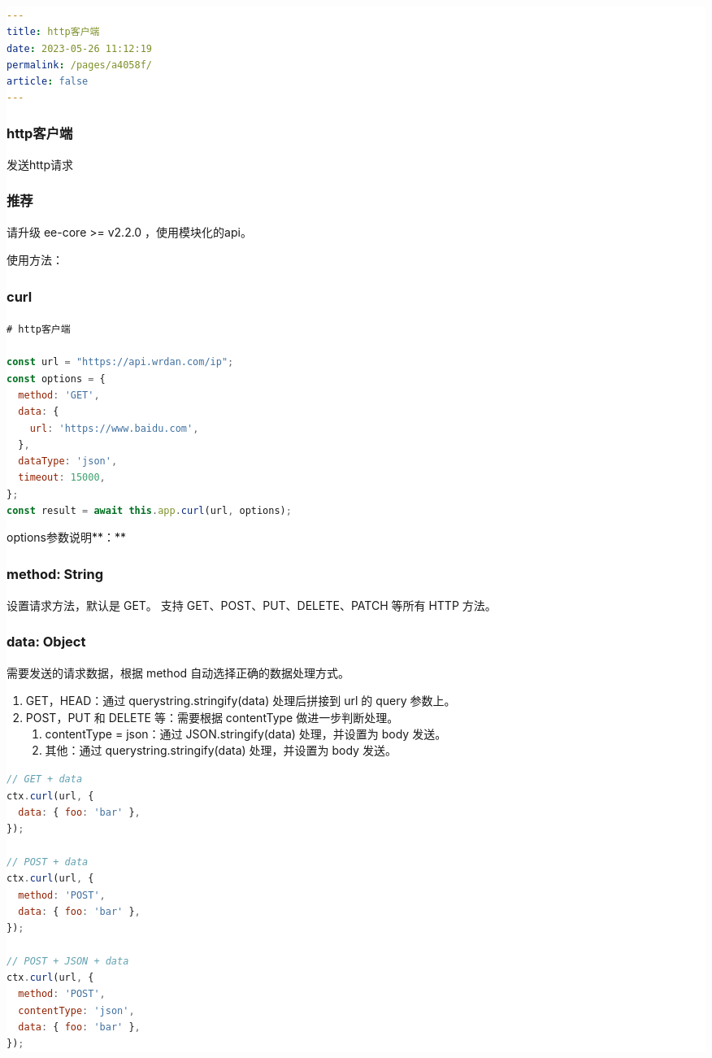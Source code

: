 ```yaml
---
title: http客户端
date: 2023-05-26 11:12:19
permalink: /pages/a4058f/
article: false
---
```


###  http客户端
发送http请求

###  推荐
请升级 ee-core >= v2.2.0 ，使用模块化的api。

使用方法：
###  curl
```javascript
# http客户端

const url = "https://api.wrdan.com/ip";
const options = {
  method: 'GET',
  data: {
    url: 'https://www.baidu.com',
  },
  dataType: 'json',
  timeout: 15000,  
};
const result = await this.app.curl(url, options);
```
options参数说明**：**
###  method: String
设置请求方法，默认是 GET。 支持 GET、POST、PUT、DELETE、PATCH 等所有 HTTP 方法。

###  data: Object
需要发送的请求数据，根据 method 自动选择正确的数据处理方式。

   1. GET，HEAD：通过 querystring.stringify(data) 处理后拼接到 url 的 query 参数上。
   2. POST，PUT 和 DELETE 等：需要根据 contentType 做进一步判断处理。
      1. contentType = json：通过 JSON.stringify(data) 处理，并设置为 body 发送。
      2. 其他：通过 querystring.stringify(data) 处理，并设置为 body 发送。

 
```javascript
// GET + data
ctx.curl(url, {
  data: { foo: 'bar' },
});

// POST + data
ctx.curl(url, {
  method: 'POST',
  data: { foo: 'bar' },
});

// POST + JSON + data
ctx.curl(url, {
  method: 'POST',
  contentType: 'json',
  data: { foo: 'bar' },
});
```
